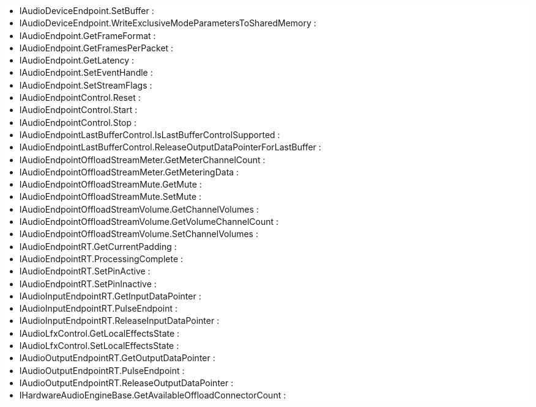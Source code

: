  - IAudioDeviceEndpoint.SetBuffer
: 
 - IAudioDeviceEndpoint.WriteExclusiveModeParametersToSharedMemory
: 
 - IAudioEndpoint.GetFrameFormat
: 
 - IAudioEndpoint.GetFramesPerPacket
: 
 - IAudioEndpoint.GetLatency
: 
 - IAudioEndpoint.SetEventHandle
: 
 - IAudioEndpoint.SetStreamFlags
: 
 - IAudioEndpointControl.Reset
: 
 - IAudioEndpointControl.Start
: 
 - IAudioEndpointControl.Stop
: 
 - IAudioEndpointLastBufferControl.IsLastBufferControlSupported
: 
 - IAudioEndpointLastBufferControl.ReleaseOutputDataPointerForLastBuffer
: 
 - IAudioEndpointOffloadStreamMeter.GetMeterChannelCount
: 
 - IAudioEndpointOffloadStreamMeter.GetMeteringData
: 
 - IAudioEndpointOffloadStreamMute.GetMute
: 
 - IAudioEndpointOffloadStreamMute.SetMute
: 
 - IAudioEndpointOffloadStreamVolume.GetChannelVolumes
: 
 - IAudioEndpointOffloadStreamVolume.GetVolumeChannelCount
: 
 - IAudioEndpointOffloadStreamVolume.SetChannelVolumes
: 
 - IAudioEndpointRT.GetCurrentPadding
: 
 - IAudioEndpointRT.ProcessingComplete
: 
 - IAudioEndpointRT.SetPinActive
: 
 - IAudioEndpointRT.SetPinInactive
: 
 - IAudioInputEndpointRT.GetInputDataPointer
: 
 - IAudioInputEndpointRT.PulseEndpoint
: 
 - IAudioInputEndpointRT.ReleaseInputDataPointer
: 
 - IAudioLfxControl.GetLocalEffectsState
: 
 - IAudioLfxControl.SetLocalEffectsState
: 
 - IAudioOutputEndpointRT.GetOutputDataPointer
: 
 - IAudioOutputEndpointRT.PulseEndpoint
: 
 - IAudioOutputEndpointRT.ReleaseOutputDataPointer
: 
 - IHardwareAudioEngineBase.GetAvailableOffloadConnectorCount
: 